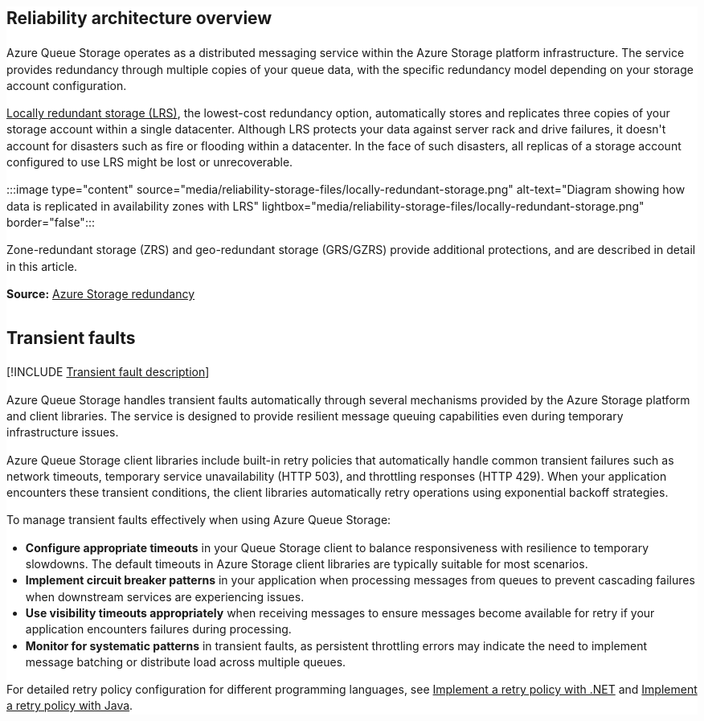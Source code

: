 ## Reliability architecture overview

Azure Queue Storage operates as a distributed messaging service within the Azure Storage platform infrastructure. The service provides redundancy through multiple copies of your queue data, with the specific redundancy model depending on your storage account configuration.



[Locally redundant storage (LRS)](/azure/storage/common/storage-redundancy?branch=main#locally-redundant-storage), the lowest-cost redundancy option, automatically stores and replicates three copies of your storage account within a single datacenter. Although LRS protects your data against server rack and drive failures, it doesn't account for disasters such as fire or flooding within a datacenter. In the face of such disasters, all replicas of a storage account configured to use LRS might be lost or unrecoverable.

:::image type="content" source="media/reliability-storage-files/locally-redundant-storage.png" alt-text="Diagram showing how data is replicated in availability zones with LRS" lightbox="media/reliability-storage-files/locally-redundant-storage.png" border="false":::

Zone-redundant storage (ZRS) and geo-redundant storage (GRS/GZRS) provide additional protections, and are described in detail in this article.


**Source:** [Azure Storage redundancy](https://learn.microsoft.com/azure/storage/common/storage-redundancy)

## Transient faults

[!INCLUDE [Transient fault description](includes/reliability-transient-fault-description-include.md)]

Azure Queue Storage handles transient faults automatically through several mechanisms provided by the Azure Storage platform and client libraries. The service is designed to provide resilient message queuing capabilities even during temporary infrastructure issues.

Azure Queue Storage client libraries include built-in retry policies that automatically handle common transient failures such as network timeouts, temporary service unavailability (HTTP 503), and throttling responses (HTTP 429). When your application encounters these transient conditions, the client libraries automatically retry operations using exponential backoff strategies.

To manage transient faults effectively when using Azure Queue Storage:

- **Configure appropriate timeouts** in your Queue Storage client to balance responsiveness with resilience to temporary slowdowns. The default timeouts in Azure Storage client libraries are typically suitable for most scenarios.
- **Implement circuit breaker patterns** in your application when processing messages from queues to prevent cascading failures when downstream services are experiencing issues.
- **Use visibility timeouts appropriately** when receiving messages to ensure messages become available for retry if your application encounters failures during processing.
- **Monitor for systematic patterns** in transient faults, as persistent throttling errors may indicate the need to implement message batching or distribute load across multiple queues.

For detailed retry policy configuration for different programming languages, see [Implement a retry policy with .NET](/azure/storage/blobs/storage-retry-policy) and [Implement a retry policy with Java](/azure/storage/blobs/storage-retry-policy-java).
